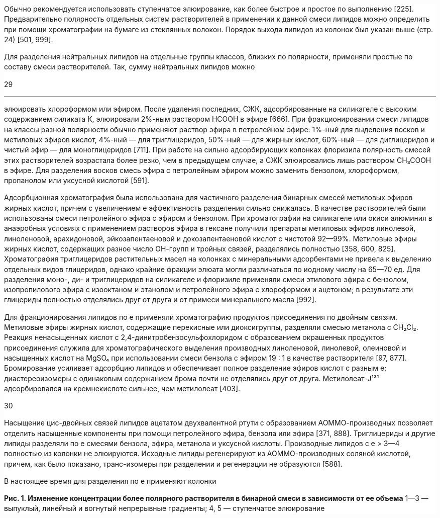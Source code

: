 Обычно рекомендуется использовать ступенчатое элюирование, как более быстрое и простое по выполнению [225]. Предварительно полярность отдельных систем растворителей в применении к данной смеси липидов можно определить при помощи хроматографии на бумаге из стеклянных волокон. Порядок выхода липидов из колонок был указан выше (стр. 24) [501, 999].

Для разделения нейтральных липидов на отдельные группы классов, близких по полярности, применяли простые по составу смеси растворителей. Так, сумму нейтральных липидов можно

29

---

элюировать хлороформом или эфиром. После удаления последних, СЖК, адсорбированные на силикагеле с высоким содержанием силиката К, элюировали 2%-ным раствором НСООН в эфире [666]. При фракционировании смеси липидов на классы разной полярности обычно применяют раствор эфира в петролейном эфире: 1%-ный для выделения восков и метиловых эфиров кислот, 4%-ный — для триглицеридов, 50%-ный — для жирных кислот, 60%-ный — для диглицеридов и чистый эфир — для моноглицеридов [711]. При работе на сильно адсорбирующих колонках флоризила полярность смесей этих растворителей возрастала более резко, чем в предыдущем случае, а СЖК элюировались лишь раствором СН₃СООН в эфире. Для разделения восков смесь эфира с петролейным эфиром можно заменить бензолом, хлороформом, пропанолом или уксусной кислотой [591].

Адсорбционная хроматография была использована для частичного разделения бинарных смесей метиловых эфиров жирных кислот, причем с увеличением е эффективность разделения сильно снижалась. В качестве растворителей были использованы смеси петролейного эфира с эфиром и бензолом. При хроматографии на силикагеле или окиси алюминия в анаэробных условиях с применением растворов эфира в гексане получили препараты метиловых эфиров линолевой, линоленовой, арахидоновой, эйкозапентаеновой и докозапентаеновой кислот с чистотой 92—99%. Метиловые эфиры жирных кислот, содержащих разное число ОН-групп и тройных связей, разделялись полностью [358, 600, 825]. Хроматография триглицеридов растительных масел на колонках с минеральными адсорбентами не привела к выделению отдельных видов глицеридов, однако крайние фракции элюата могли различаться по иодному числу на 65—70 ед. Для разделения моно-, ди- и триглицеридов на силикагеле и флоризиле применяли смеси этилового эфира с бензолом, изопропилового эфира с изооктаном и этанолом и петролейного эфира с хлороформом и ацетоном; в результате эти глицериды полностью отделялись друг от друга и от примеси минерального масла [992].

Для фракционирования липидов по е применяли хроматографию продуктов присоединения по двойным связям. Метиловые эфиры жирных кислот, содержащие перекисные или диоксигруппы, разделяли смесью метанола с СН₂Сl₂. Реакция ненасыщенных кислот с 2,4-динитробензосульфохлоридом с образованием окрашенных продуктов присоединения служила для хроматографического выделения производных линоленовой, линолевой, олеиновой и насыщенных кислот на MgSO₄ при использовании смеси бензола с эфиром 19 : 1 в качестве растворителя [97, 877]. Бромирование усиливает адсорбцию липидов и обеспечивает полное разделение эфиров кислот с разным е; диастереоизомеры с одинаковым содержанием брома почти не отделялись друг от друга. Метилолеат-J¹³¹ адсорбировался на кремнекислоте сильнее, чем метилолеат [403].

30

Насыщение цис-двойных связей липидов ацетатом двухвалентной ртути с образованием АОММО-производных позволяет отделить насыщенные компоненты при помощи петролейного эфира, бензола или эфира [371, 888]. Триглицериды и другие липиды разделяли по е смесями бензола, эфира, метанола и уксусной кислоты. Производные липидов с е > 3—4 полностью из колонки не элюируются. Исходные липиды регенерируют из АОММО-производных соляной кислотой, причем, как было показано, транс-изомеры при разделении и регенерации не образуются [588].

В настоящее время для разделения по е применяют колонки


**Рис. 1. Изменение концентрации более полярного растворителя в бинарной смеси в зависимости от ее объема**
1—3 — выпуклый, линейный и вогнутый непрерывные градиенты; 4, 5 — ступенчатое элюирование
